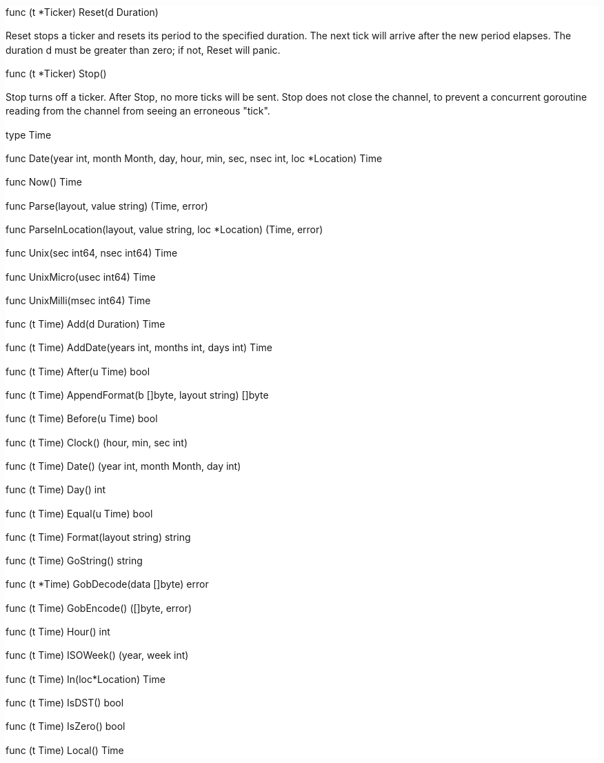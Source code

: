 func (t *Ticker) Reset(d Duration)

  Reset stops a ticker and resets its period to the specified duration. The next tick will arrive after the new period elapses. The duration d must be greater than zero; if not, Reset will panic.

func (t *Ticker) Stop()

  Stop turns off a ticker. After Stop, no more ticks will be sent. Stop does not close the channel, to prevent a concurrent goroutine reading from the channel from seeing an erroneous "tick".


type Time

func Date(year int, month Month, day, hour, min, sec, nsec int, loc *Location) Time

func Now() Time

func Parse(layout, value string) (Time, error)

func ParseInLocation(layout, value string, loc *Location) (Time, error)

func Unix(sec int64, nsec int64) Time

func UnixMicro(usec int64) Time

func UnixMilli(msec int64) Time

func (t Time) Add(d Duration) Time

func (t Time) AddDate(years int, months int, days int) Time

func (t Time) After(u Time) bool

func (t Time) AppendFormat(b []byte, layout string) []byte

func (t Time) Before(u Time) bool

func (t Time) Clock() (hour, min, sec int)

func (t Time) Date() (year int, month Month, day int)

func (t Time) Day() int

func (t Time) Equal(u Time) bool

func (t Time) Format(layout string) string

func (t Time) GoString() string

func (t *Time) GobDecode(data []byte) error

func (t Time) GobEncode() ([]byte, error)

func (t Time) Hour() int

func (t Time) ISOWeek() (year, week int)

func (t Time) In(loc*Location) Time

func (t Time) IsDST() bool

func (t Time) IsZero() bool

func (t Time) Local() Time
